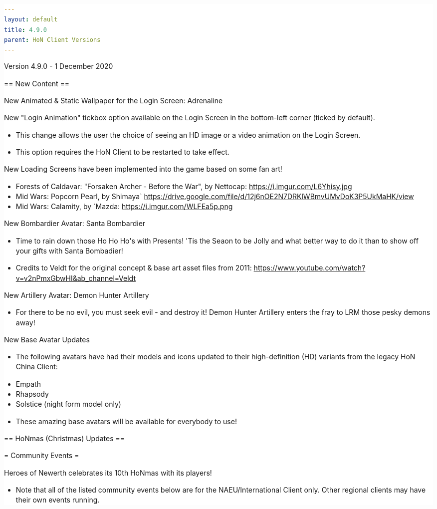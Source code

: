 ```yaml
---
layout: default
title: 4.9.0
parent: HoN Client Versions
---
```


Version 4.9.0 - 1 December 2020

 

== New Content ==
 

New Animated & Static Wallpaper for the Login Screen: Adrenaline

New "Login Animation" tickbox option available on the Login Screen in the bottom-left corner (ticked by default).
- This change allows the user the choice of seeing an HD image or a video animation on the Login Screen.
* This option requires the HoN Client to be restarted to take effect.

New Loading Screens have been implemented into the game based on some fan art!
- Forests of Caldavar: "Forsaken Archer - Before the War", by Nettocap: https://i.imgur.com/L6Yhisy.jpg
- Mid Wars: Popcorn Pearl, by Shimaya` https://drive.google.com/file/d/12j6nOE2N7DRKlWBmvUMvDoK3P5UkMaHK/view
- Mid Wars: Calamity, by `Mazda: https://i.imgur.com/WLFEa5p.png

New Bombardier Avatar: Santa Bombardier
- Time to rain down those Ho Ho Ho's with Presents! 'Tis the Seaon to be Jolly and what better way to do it than to show off your gifts with Santa Bombadier!
* Credits to Veldt for the original concept & base art asset files from 2011: https://www.youtube.com/watch?v=v2nPmxGbwHI&ab_channel=Veldt

New Artillery Avatar: Demon Hunter Artillery
- For there to be no evil, you must seek evil - and destroy it! Demon Hunter Artillery enters the fray to LRM those pesky demons away!

New Base Avatar Updates
- The following avatars have had their models and icons updated to their high-definition (HD) variants from the legacy HoN China Client:
* Empath
* Rhapsody
* Solstice (night form model only)

+ These amazing base avatars will be available for everybody to use!

 

== HoNmas (Christmas) Updates ==
 

= Community Events =

Heroes of Newerth celebrates its 10th HoNmas with its players!
* Note that all of the listed community events below are for the NAEU/International Client only. Other regional clients may have their own events running.
